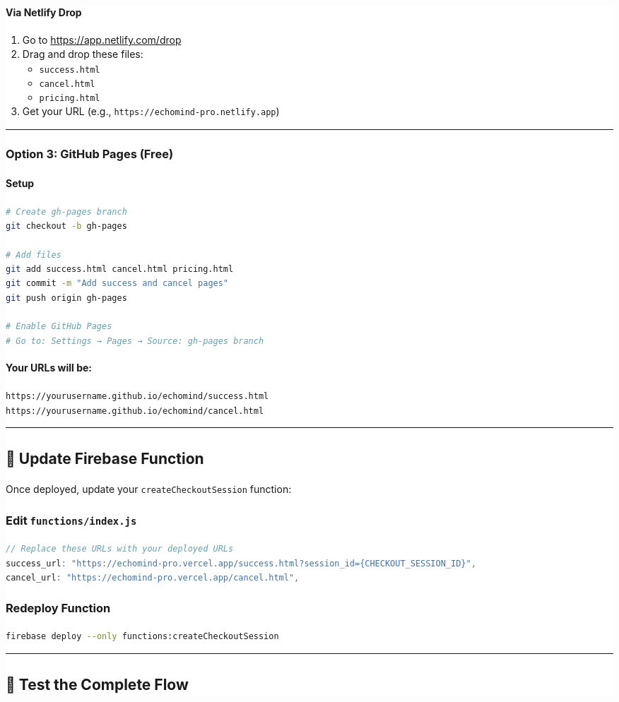 #### **Via Netlify Drop**
1. Go to https://app.netlify.com/drop
2. Drag and drop these files:
   - `success.html`
   - `cancel.html`
   - `pricing.html`
3. Get your URL (e.g., `https://echomind-pro.netlify.app`)

---

### **Option 3: GitHub Pages (Free)**

#### **Setup**
```bash
# Create gh-pages branch
git checkout -b gh-pages

# Add files
git add success.html cancel.html pricing.html
git commit -m "Add success and cancel pages"
git push origin gh-pages

# Enable GitHub Pages
# Go to: Settings → Pages → Source: gh-pages branch
```

#### **Your URLs will be:**
```
https://yourusername.github.io/echomind/success.html
https://yourusername.github.io/echomind/cancel.html
```

---

## 🔧 Update Firebase Function

Once deployed, update your `createCheckoutSession` function:

### **Edit `functions/index.js`**
```javascript
// Replace these URLs with your deployed URLs
success_url: "https://echomind-pro.vercel.app/success.html?session_id={CHECKOUT_SESSION_ID}",
cancel_url: "https://echomind-pro.vercel.app/cancel.html",
```

### **Redeploy Function**
```bash
firebase deploy --only functions:createCheckoutSession
```

---

## 🧪 Test the Complete Flow
